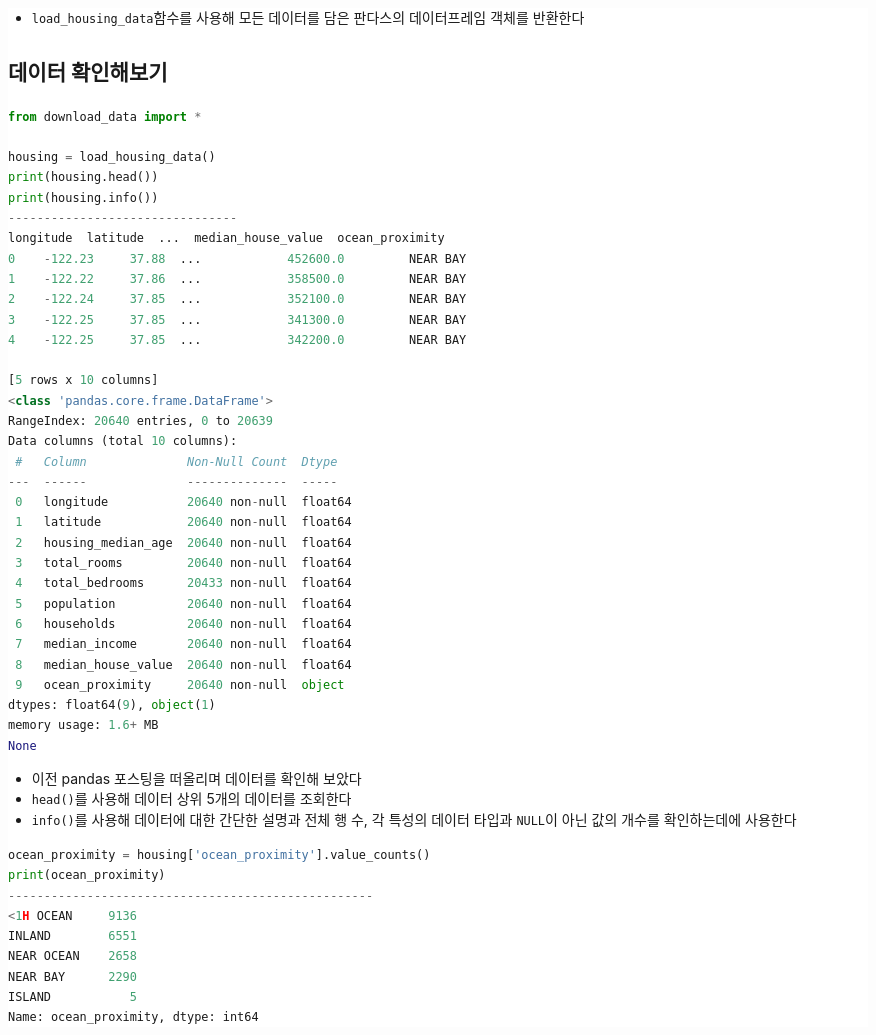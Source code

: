 - `load_housing_data`함수를 사용해 모든 데이터를 담은 판다스의 데이터프레임 객체를 반환한다

## 데이터 확인해보기

```python
from download_data import *

housing = load_housing_data()
print(housing.head())
print(housing.info())
--------------------------------
longitude  latitude  ...  median_house_value  ocean_proximity
0    -122.23     37.88  ...            452600.0         NEAR BAY
1    -122.22     37.86  ...            358500.0         NEAR BAY
2    -122.24     37.85  ...            352100.0         NEAR BAY
3    -122.25     37.85  ...            341300.0         NEAR BAY
4    -122.25     37.85  ...            342200.0         NEAR BAY

[5 rows x 10 columns]
<class 'pandas.core.frame.DataFrame'>
RangeIndex: 20640 entries, 0 to 20639
Data columns (total 10 columns):
 #   Column              Non-Null Count  Dtype
---  ------              --------------  -----
 0   longitude           20640 non-null  float64
 1   latitude            20640 non-null  float64
 2   housing_median_age  20640 non-null  float64
 3   total_rooms         20640 non-null  float64
 4   total_bedrooms      20433 non-null  float64
 5   population          20640 non-null  float64
 6   households          20640 non-null  float64
 7   median_income       20640 non-null  float64
 8   median_house_value  20640 non-null  float64
 9   ocean_proximity     20640 non-null  object
dtypes: float64(9), object(1)
memory usage: 1.6+ MB
None
```

- 이전 pandas 포스팅을 떠올리며 데이터를 확인해 보았다
- `head()`를 사용해 데이터 상위 5개의 데이터를 조회한다
- `info()`를 사용해 데이터에 대한 간단한 설명과 전체 행 수, 각 특성의 데이터 타입과 `NULL`이 아닌 값의 개수를 확인하는데에 사용한다

```python
ocean_proximity = housing['ocean_proximity'].value_counts()
print(ocean_proximity)
---------------------------------------------------
<1H OCEAN     9136
INLAND        6551
NEAR OCEAN    2658
NEAR BAY      2290
ISLAND           5
Name: ocean_proximity, dtype: int64
```

